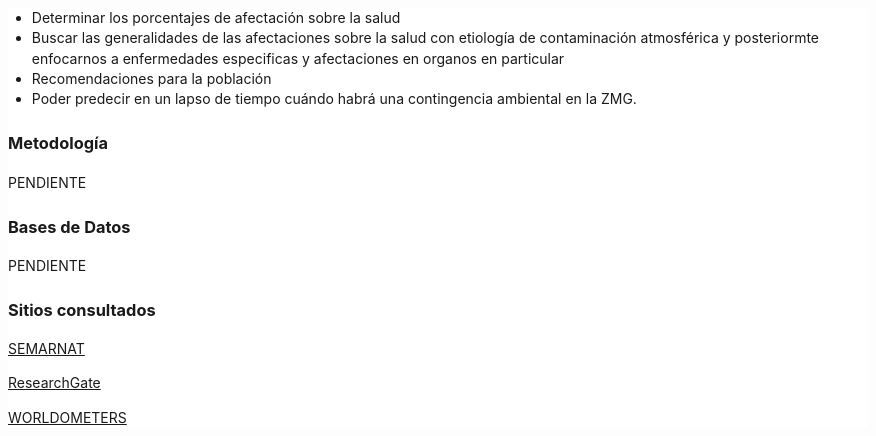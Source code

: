 - Determinar los porcentajes de afectación sobre la salud 
- Buscar las generalidades de las afectaciones sobre la salud con etiología de contaminación atmosférica y posteriormte enfocarnos a enfermedades especificas y afectaciones en organos en particular 
- Recomendaciones para la población
- Poder predecir en un lapso de tiempo cuándo habrá una contingencia ambiental en la ZMG.

### Metodología

PENDIENTE

### Bases de Datos

PENDIENTE

### Sitios consultados

[SEMARNAT](https://apps1.semarnat.gob.mx:8443/dgeia/informe18/tema/cap5.html)

[ResearchGate](https://www.researchgate.net/search/publication?q=Assessing+the+COVID%E2%80%9019+Impact+on+Air+Quality%3A+A+Machine+Learning+Approach)

[WORLDOMETERS](https://www.worldometers.info/coronavirus/)





